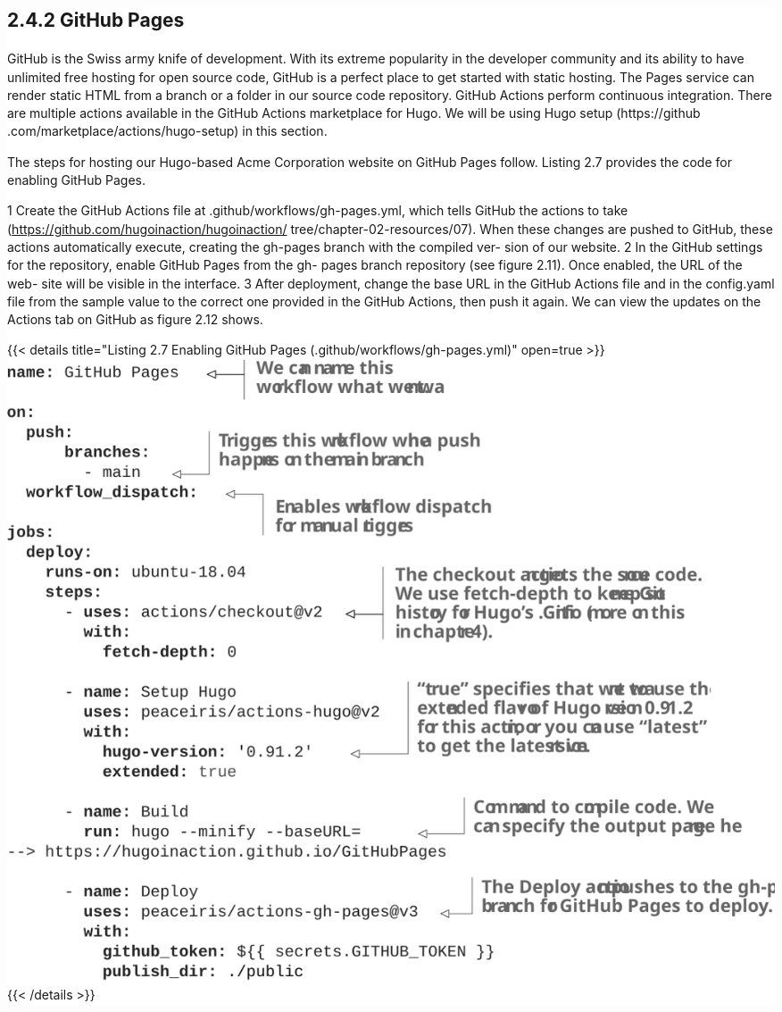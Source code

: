 ## 2.4.2 GitHub Pages

GitHub is the Swiss army knife of development. With its extreme popularity in the developer community and its ability to have unlimited free hosting for open source code, GitHub is a perfect place to get started with static hosting. The Pages service can render static HTML from a branch or a folder in our source code repository. GitHub Actions perform continuous integration. There are multiple actions available in the GitHub Actions marketplace for Hugo. We will be using Hugo setup (https://github
.com/marketplace/actions/hugo-setup) in this section.

The steps for hosting our Hugo-based Acme Corporation website on GitHub Pages follow. Listing 2.7 provides the code for enabling GitHub Pages.

1 Create the GitHub Actions file at .github/workflows/gh-pages.yml, which tells GitHub  the  actions  to  take  (https://github.com/hugoinaction/hugoinaction/ tree/chapter-02-resources/07). When these changes are pushed to GitHub, these actions automatically execute, creating the gh-pages branch with the compiled ver- sion of our website.
2 In the GitHub settings for the repository, enable GitHub Pages from the gh- pages branch repository (see figure 2.11). Once enabled, the URL of the web- site will be visible in the interface.
3 After deployment, change the base URL in the GitHub Actions file and in the config.yaml file from the sample value to the correct one provided in the GitHub Actions, then push it again. We can view the updates on the Actions tab on GitHub as figure 2.12 shows.

{{< details title="Listing 2.7 Enabling GitHub Pages (.github/workflows/gh-pages.yml)" open=true >}}
![Listing2.7](Listing2.7.svg)
{{< /details >}}
